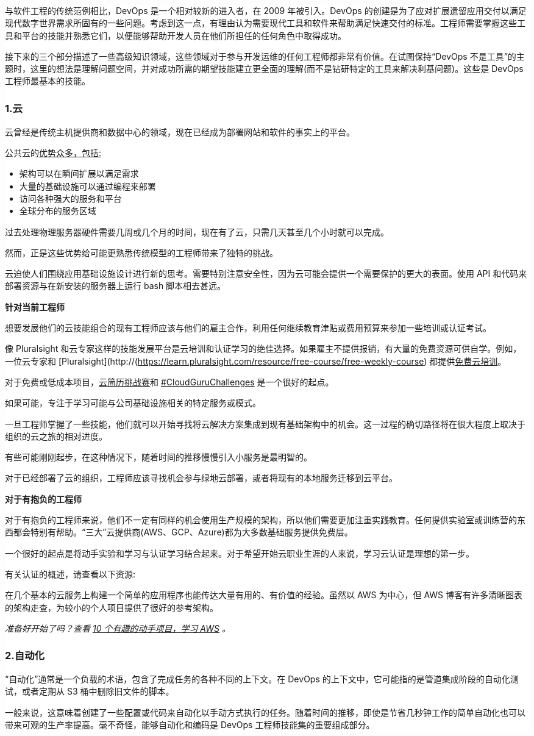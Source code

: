 与软件工程的传统范例相比，DevOps 是一个相对较新的进入者，在 2009 年被引入。DevOps 的创建是为了应对扩展遗留应用交付以满足现代数字世界需求所固有的一些问题。考虑到这一点，有理由认为需要现代工具和软件来帮助满足快速交付的标准。工程师需要掌握这些工具和平台的技能并熟悉它们，以便能够帮助开发人员在他们所担任的任何角色中取得成功。

接下来的三个部分描述了一些高级知识领域，这些领域对于参与开发运维的任何工程师都非常有价值。在试图保持“DevOps 不是工具”的主题时，这里的想法是理解问题空间，并对成功所需的期望技能建立更全面的理解(而不是钻研特定的工具来解决利基问题)。这些是 DevOps 工程师最基本的技能。

### 1.云

云曾经是传统主机提供商和数据中心的领域，现在已经成为部署网站和软件的事实上的平台。

公共云的[优势众多，包括:](https://acloudguru.com/blog/engineering/the-basic-advantages-of-public-cloud)

*   架构可以在瞬间扩展以满足需求
*   大量的基础设施可以通过编程来部署
*   访问各种强大的服务和平台
*   全球分布的服务区域

过去处理物理服务器硬件需要几周或几个月的时间，现在有了云，只需几天甚至几个小时就可以完成。

然而，正是这些优势给可能更熟悉传统模型的工程师带来了独特的挑战。

云迫使人们围绕应用基础设施设计进行新的思考。需要特别注意安全性，因为云可能会提供一个需要保护的更大的表面。使用 API 和代码来部署资源与在新安装的服务器上运行 bash 脚本相去甚远。

**针对当前工程师**

想要发展他们的云技能组合的现有工程师应该与他们的雇主合作，利用任何继续教育津贴或费用预算来参加一些培训或认证考试。

像 Pluralsight 和云专家这样的技能发展平台是云培训和认证学习的绝佳选择。如果雇主不提供报销，有大量的免费资源可供自学。例如，一位云专家和 [Pluralsight](http://(https://learn.pluralsight.com/resource/free-course/free-weekly-course) 都提供[免费云培训](https://acloudguru.com/blog/news/whats-free-at-acg)。

对于免费或低成本项目，[云简历挑战赛](https://cloudresumechallenge.dev/)和 [#CloudGuruChallenges](https://acloudguru.com/blog/tag/cloudguruchallenge) 是一个很好的起点。

如果可能，专注于学习可能与公司基础设施相关的特定服务或模式。

一旦工程师掌握了一些技能，他们就可以开始寻找将云解决方案集成到现有基础架构中的机会。这一过程的确切路径将在很大程度上取决于组织的云之旅的相对进度。

有些可能刚刚起步，在这种情况下，随着时间的推移慢慢引入小服务是最明智的。

对于已经部署了云的组织，工程师应该寻找机会参与绿地云部署，或者将现有的本地服务迁移到云平台。

**对于有抱负的工程师**

对于有抱负的工程师来说，他们不一定有同样的机会使用生产规模的架构，所以他们需要更加注重实践教育。任何提供实验室或训练营的东西都会特别有帮助。“三大”云提供商(AWS、GCP、Azure)都为大多数基础服务提供免费层。

一个很好的起点是将动手实验和学习与认证学习结合起来。对于希望开始云职业生涯的人来说，学习云认证是理想的第一步。

有关认证的概述，请查看以下资源:

在几个基本的云服务上构建一个简单的应用程序也能传达大量有用的、有价值的经验。虽然以 AWS 为中心，但 AWS 博客有许多清晰图表的架构走查，为较小的个人项目提供了很好的参考架构。

*准备好开始了吗？查看 [10 个有趣的动手项目，学习 AWS](https://acloudguru.com/blog/engineering/10-fun-hands-on-projects-to-learn-aws) 。*

### 2.自动化

“自动化”通常是一个负载的术语，包含了完成任务的各种不同的上下文。在 DevOps 的上下文中，它可能指的是管道集成阶段的自动化测试，或者定期从 S3 桶中删除旧文件的脚本。

一般来说，这意味着创建了一些配置或代码来自动化以手动方式执行的任务。随着时间的推移，即使是节省几秒钟工作的简单自动化也可以带来可观的生产率提高。毫不奇怪，能够自动化和编码是 DevOps 工程师技能集的重要组成部分。
